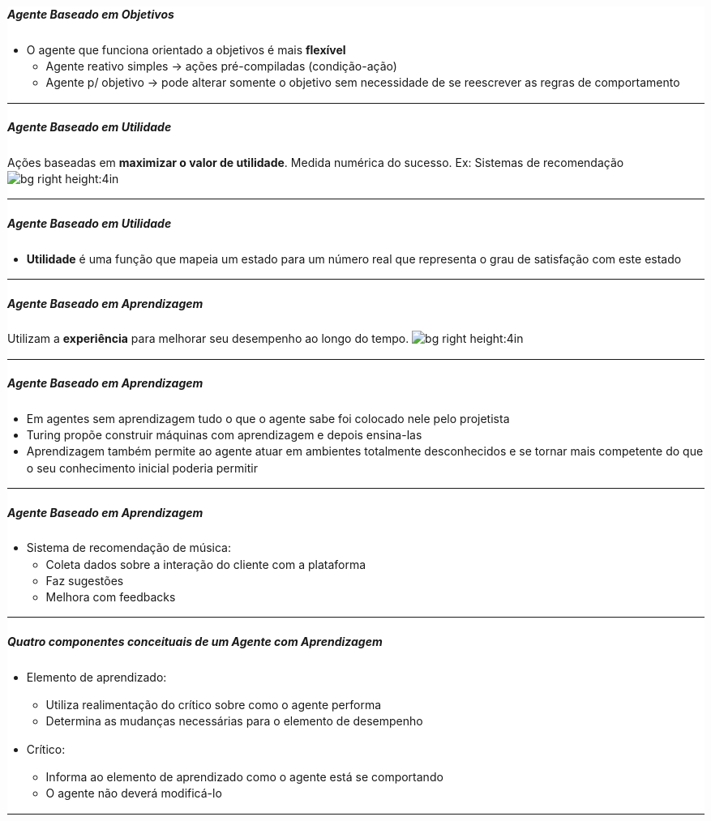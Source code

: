 ##### Agente Baseado em Objetivos

* O agente que funciona orientado a objetivos é mais **flexível**
    * Agente reativo simples -> ações pré-compiladas (condição-ação)
    * Agente p/ objetivo -> pode alterar somente o objetivo sem necessidade de se reescrever as regras de comportamento

---

##### Agente Baseado em Utilidade
Ações baseadas em **maximizar o valor de utilidade**. Medida numérica do sucesso. Ex: Sistemas de recomendação
![bg right height:4in](../imgs/utilidade.png)

---

##### Agente Baseado em Utilidade
* **Utilidade** é uma função que mapeia um estado para um número real que representa o grau de satisfação com este estado

---

##### Agente Baseado em Aprendizagem
Utilizam a **experiência** para melhorar seu desempenho ao longo do tempo.
![bg right height:4in](../imgs/aprendizagem.png)

---

##### Agente Baseado em Aprendizagem
* Em agentes sem aprendizagem tudo o que o agente sabe foi colocado nele pelo projetista
* Turing propõe construir máquinas com aprendizagem e depois ensina-las
* Aprendizagem também permite ao agente atuar em ambientes totalmente desconhecidos e se tornar mais competente do que o seu conhecimento inicial poderia permitir

---

##### Agente Baseado em Aprendizagem
* Sistema de recomendação de música:
    * Coleta dados sobre a interação do cliente com a plataforma
    * Faz sugestões
    * Melhora com feedbacks

---

##### Quatro componentes conceituais de um Agente com Aprendizagem

* Elemento de aprendizado: 
    * Utiliza realimentação do crítico sobre como o agente performa
    * Determina as mudanças necessárias para o elemento de desempenho


* Crítico: 
    * Informa ao elemento de aprendizado como o agente está se comportando
    * O agente não deverá modificá-lo

---